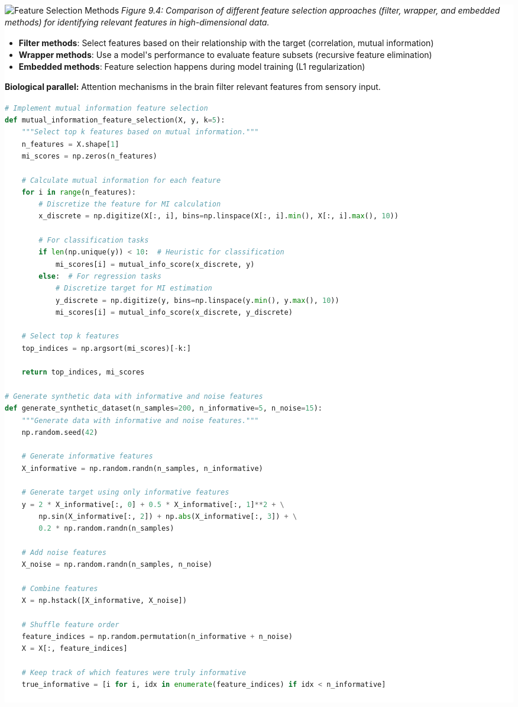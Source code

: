 ![Feature Selection Methods](../figures/ch09/feature_selection.svg)
*Figure 9.4: Comparison of different feature selection approaches (filter, wrapper, and embedded methods) for identifying relevant features in high-dimensional data.*

- **Filter methods**: Select features based on their relationship with the target (correlation, mutual information)
- **Wrapper methods**: Use a model's performance to evaluate feature subsets (recursive feature elimination)
- **Embedded methods**: Feature selection happens during model training (L1 regularization)

**Biological parallel:** Attention mechanisms in the brain filter relevant features from sensory input.

```python
# Implement mutual information feature selection
def mutual_information_feature_selection(X, y, k=5):
    """Select top k features based on mutual information."""
    n_features = X.shape[1]
    mi_scores = np.zeros(n_features)
    
    # Calculate mutual information for each feature
    for i in range(n_features):
        # Discretize the feature for MI calculation
        x_discrete = np.digitize(X[:, i], bins=np.linspace(X[:, i].min(), X[:, i].max(), 10))
        
        # For classification tasks
        if len(np.unique(y)) < 10:  # Heuristic for classification
            mi_scores[i] = mutual_info_score(x_discrete, y)
        else:  # For regression tasks
            # Discretize target for MI estimation
            y_discrete = np.digitize(y, bins=np.linspace(y.min(), y.max(), 10))
            mi_scores[i] = mutual_info_score(x_discrete, y_discrete)
    
    # Select top k features
    top_indices = np.argsort(mi_scores)[-k:]
    
    return top_indices, mi_scores

# Generate synthetic data with informative and noise features
def generate_synthetic_dataset(n_samples=200, n_informative=5, n_noise=15):
    """Generate data with informative and noise features."""
    np.random.seed(42)
    
    # Generate informative features
    X_informative = np.random.randn(n_samples, n_informative)
    
    # Generate target using only informative features
    y = 2 * X_informative[:, 0] + 0.5 * X_informative[:, 1]**2 + \
        np.sin(X_informative[:, 2]) + np.abs(X_informative[:, 3]) + \
        0.2 * np.random.randn(n_samples)
    
    # Add noise features
    X_noise = np.random.randn(n_samples, n_noise)
    
    # Combine features
    X = np.hstack([X_informative, X_noise])
    
    # Shuffle feature order
    feature_indices = np.random.permutation(n_informative + n_noise)
    X = X[:, feature_indices]
    
    # Keep track of which features were truly informative
    true_informative = [i for i, idx in enumerate(feature_indices) if idx < n_informative]
    
```